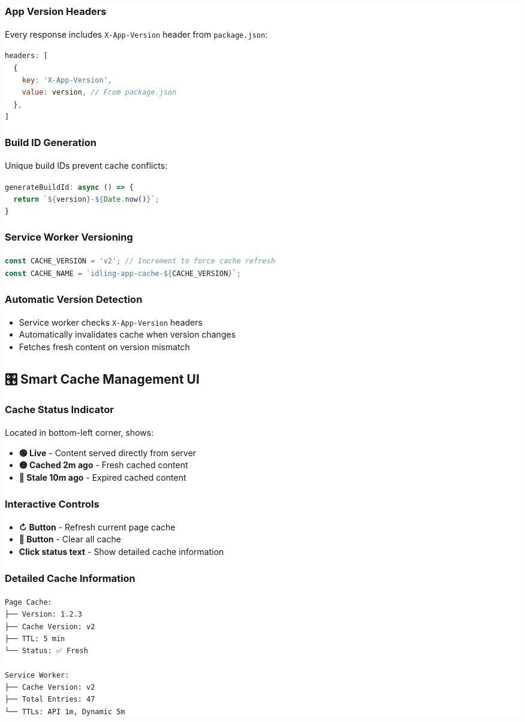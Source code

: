 ### App Version Headers
Every response includes `X-App-Version` header from `package.json`:
```javascript
headers: [
  {
    key: 'X-App-Version',
    value: version, // From package.json
  },
]
```

### Build ID Generation
Unique build IDs prevent cache conflicts:
```javascript
generateBuildId: async () => {
  return `${version}-${Date.now()}`;
}
```

### Service Worker Versioning
```javascript
const CACHE_VERSION = 'v2'; // Increment to force cache refresh
const CACHE_NAME = `idling-app-cache-${CACHE_VERSION}`;
```

### Automatic Version Detection
- Service worker checks `X-App-Version` headers
- Automatically invalidates cache when version changes
- Fetches fresh content on version mismatch

## 🎛️ **Smart Cache Management UI**

### Cache Status Indicator
Located in bottom-left corner, shows:
- **🟢 Live** - Content served directly from server
- **🟡 Cached 2m ago** - Fresh cached content  
- **🔴 Stale 10m ago** - Expired cached content

### Interactive Controls
- **↻ Button** - Refresh current page cache
- **🧹 Button** - Clear all cache
- **Click status text** - Show detailed cache information

### Detailed Cache Information
```
Page Cache:
├── Version: 1.2.3
├── Cache Version: v2  
├── TTL: 5 min
└── Status: ✅ Fresh

Service Worker:
├── Cache Version: v2
├── Total Entries: 47
└── TTLs: API 1m, Dynamic 5m
```
